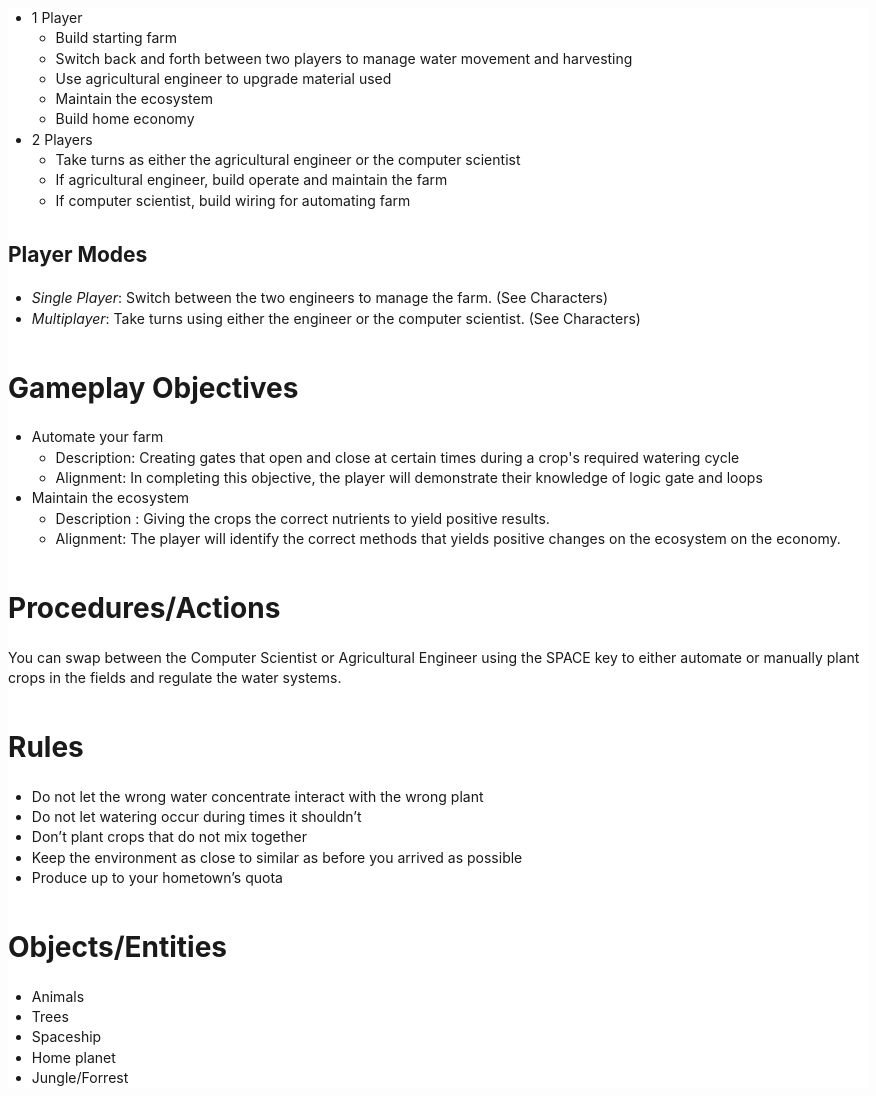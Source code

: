 - 1 Player
  - Build starting farm
  - Switch back and forth between two players to manage water movement and harvesting 
  - Use agricultural engineer to upgrade material used
  - Maintain the ecosystem 
  - Build home economy
- 2 Players
  - Take turns as either the agricultural engineer or the computer scientist 
  - If agricultural engineer, build operate and maintain the farm
  - If computer scientist, build wiring for automating farm



## Player Modes

- *Single Player*: Switch between the two engineers to manage the farm. (See Characters)
- *Multiplayer*: Take turns using either the engineer or the computer scientist. (See Characters)


# Gameplay Objectives

- Automate your farm
    - Description: Creating gates that open and close at certain times during a crop's required watering cycle
    - Alignment: In completing this objective, the player will demonstrate their knowledge of logic gate and loops 
- Maintain the ecosystem
    -  Description :  Giving the crops the correct nutrients to yield positive results. 
    -  Alignment:  The player will identify the correct methods that yields positive changes on the ecosystem on the economy.


# Procedures/Actions

You can swap between the Computer Scientist or Agricultural Engineer using the SPACE key to either automate or manually plant crops in the fields and regulate the water systems. 

# Rules

- Do not let the wrong water concentrate interact with the wrong plant
- Do not let watering occur during times it shouldn’t
- Don’t plant crops that do not mix together
- Keep the environment as close to similar as before you arrived as possible
- Produce up to your hometown’s quota


# Objects/Entities
- Animals 
- Trees
- Spaceship
- Home planet 
- Jungle/Forrest 

